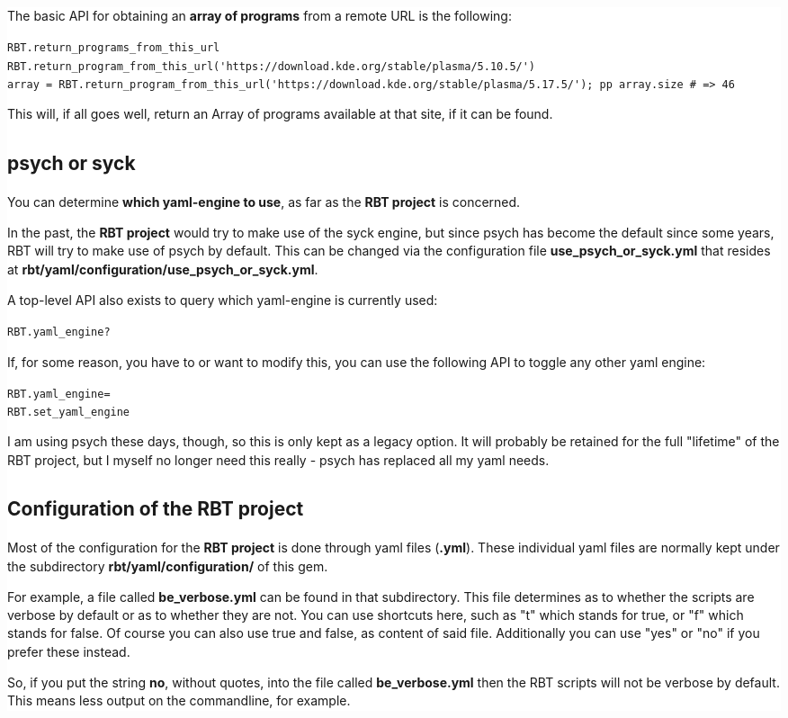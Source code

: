 The basic API for obtaining an **array of programs** from a remote
URL is the following:

    RBT.return_programs_from_this_url
    RBT.return_program_from_this_url('https://download.kde.org/stable/plasma/5.10.5/')
    array = RBT.return_program_from_this_url('https://download.kde.org/stable/plasma/5.17.5/'); pp array.size # => 46

This will, if all goes well, return an Array of programs available
at that site, if it can be found.

## psych or syck

You can determine **which yaml-engine to use**, as far as the
**RBT project** is concerned.

In the past, the **RBT project** would try to make use of the syck
engine, but since psych has become the default since some years,
RBT will try to make use of psych by default. This can be changed
via the configuration file **use_psych_or_syck.yml** that
resides at **rbt/yaml/configuration/use_psych_or_syck.yml**.

A top-level API also exists to query which yaml-engine is
currently used:

    RBT.yaml_engine?

If, for some reason, you have to or want to modify this, you can
use the following API to toggle any other yaml engine:

    RBT.yaml_engine=
    RBT.set_yaml_engine

I am using psych these days, though, so this is only kept as
a legacy option. It will probably be retained for the full
"lifetime" of the RBT project, but I myself no longer need
this really - psych has replaced all my yaml needs.

## Configuration of the RBT project

Most of the configuration for the **RBT project** is done through
yaml files (**.yml**). These individual yaml files are normally
kept under the subdirectory **rbt/yaml/configuration/** of
this gem.
         
For example, a file called **be_verbose.yml** can be found in
that subdirectory. This file determines as to whether the scripts 
are verbose by default or as to whether they are not. You can use 
shortcuts here, such as "t" which stands for true, or "f" which 
stands for false. Of course you can also use true and false, 
as content of said file. Additionally you can use "yes" or "no"
if you prefer these instead.

So, if you put the string **no**, without quotes, into the file called
**be_verbose.yml** then the RBT scripts will not be verbose by
default. This means less output on the commandline, for example.
